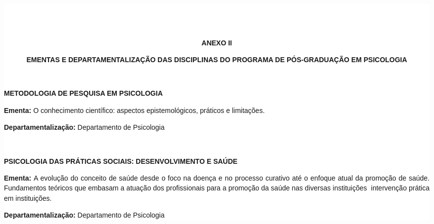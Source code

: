  </tr>
</table>

<p class=DefinitionTerm><span style='font-family:Arial;mso-bidi-font-family:
"Times New Roman"'><![if !supportEmptyParas]>&nbsp;<![endif]><o:p></o:p></span></p>

<p class=MsoNormal><b style='mso-bidi-font-weight:normal'><span
style='font-family:Arial;mso-bidi-font-family:"Times New Roman"'><![if !supportEmptyParas]>&nbsp;<![endif]><o:p></o:p></span></b></p>

<p class=MsoNormal align=center style='text-align:center'><b style='mso-bidi-font-weight:
normal'><span style='font-family:Arial;mso-bidi-font-family:"Times New Roman"'>ANEXO
II<o:p></o:p></span></b></p>

<p class=MsoNormal align=center style='text-align:center'><b style='mso-bidi-font-weight:
normal'><span style='font-family:Arial;mso-bidi-font-family:"Times New Roman"'>EMENTAS
E DEPARTAMENTALIZAÇÃO DAS DISCIPLINAS DO PROGRAMA DE PÓS-GRADUAÇÃO EM
PSICOLOGIA<o:p></o:p></span></b></p>

<p class=MsoNormal style='text-align:justify'><b style='mso-bidi-font-weight:
normal'><span style='font-family:Arial;mso-bidi-font-family:"Times New Roman"'><![if !supportEmptyParas]>&nbsp;<![endif]><o:p></o:p></span></b></p>

<p class=MsoNormal style='text-align:justify'><b style='mso-bidi-font-weight:
normal'><span style='font-family:Arial;mso-bidi-font-family:"Times New Roman"'>METODOLOGIA
DE PESQUISA EM PSICOLOGIA<o:p></o:p></span></b></p>

<p class=BodyText21><b style='mso-bidi-font-weight:normal'><span
style='font-family:Arial;mso-bidi-font-family:"Times New Roman"'>Ementa: </span></b><span
style='font-family:Arial;mso-bidi-font-family:"Times New Roman"'>O conhecimento
científico: aspectos epistemológicos, práticos e limitações.<o:p></o:p></span></p>

<p class=MsoNormal style='text-align:justify'><b style='mso-bidi-font-weight:
normal'><span style='font-family:Arial;mso-bidi-font-family:"Times New Roman"'>Departamentalização:</span></b><span
style='font-family:Arial;mso-bidi-font-family:"Times New Roman"'> Departamento
de Psicologia<o:p></o:p></span></p>

<p class=MsoNormal style='text-align:justify'><span style='font-family:Arial;
mso-bidi-font-family:"Times New Roman"'><![if !supportEmptyParas]>&nbsp;<![endif]><o:p></o:p></span></p>

<p class=MsoNormal style='text-align:justify'><b style='mso-bidi-font-weight:
normal'><span style='font-family:Arial;mso-bidi-font-family:"Times New Roman"'>PSICOLOGIA
DAS PRÁTICAS SOCIAIS: DESENVOLVIMENTO E SAÚDE<o:p></o:p></span></b></p>

<p class=MsoNormal style='text-align:justify'><b style='mso-bidi-font-weight:
normal'><span style='font-family:Arial;mso-bidi-font-family:"Times New Roman"'>Ementa:
</span></b><span style='font-family:Arial;mso-bidi-font-family:"Times New Roman"'>A
evolução do conceito de saúde desde o foco na doença e no processo curativo até
o enfoque atual da promoção de saúde. Fundamentos teóricos que embasam a
atuação dos profissionais para a promoção da saúde nas diversas instituições 
intervenção prática em instituições.<o:p></o:p></span></p>

<p class=MsoNormal style='text-align:justify'><b style='mso-bidi-font-weight:
normal'><span style='font-family:Arial;mso-bidi-font-family:"Times New Roman"'>Departamentalização:</span></b><span
style='font-family:Arial;mso-bidi-font-family:"Times New Roman"'> Departamento
de Psicologia<o:p></o:p></span></p>
